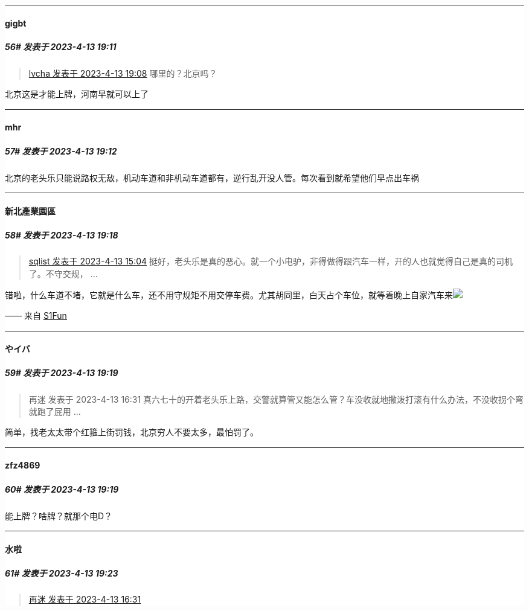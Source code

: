 *****

####  gigbt  
##### 56#       发表于 2023-4-13 19:11

<blockquote><a href="httphttps://bbs.saraba1st.com/2b/forum.php?mod=redirect&amp;goto=findpost&amp;pid=60440433&amp;ptid=2128657" target="_blank">lvcha 发表于 2023-4-13 19:08</a>
哪里的？北京吗？</blockquote>
北京这是才能上牌，河南早就可以上了

*****

####  mhr  
##### 57#       发表于 2023-4-13 19:12

北京的老头乐只能说路权无敌，机动车道和非机动车道都有，逆行乱开没人管。每次看到就希望他们早点出车祸

*****

####  新北產業園區  
##### 58#       发表于 2023-4-13 19:18

<blockquote><a href="httphttps://bbs.saraba1st.com/2b/forum.php?mod=redirect&amp;goto=findpost&amp;pid=60437392&amp;ptid=2128657" target="_blank">sqlist 发表于 2023-4-13 15:04</a>
挺好，老头乐是真的恶心。就一个小电驴，非得做得跟汽车一样，开的人也就觉得自己是真的司机了。不守交规， ...</blockquote>
错啦，什么车道不堵，它就是什么车，还不用守规矩不用交停车费。尤其胡同里，白天占个车位，就等着晚上自家汽车来<img src="https://static.saraba1st.com/image/smiley/face2017/033.png" referrerpolicy="no-referrer">

—— 来自 [S1Fun](https://s1fun.koalcat.com)

*****

####  やイバ  
##### 59#       发表于 2023-4-13 19:19

<blockquote>再迷 发表于 2023-4-13 16:31
真六七十的开着老头乐上路，交警就算管又能怎么管？车没收就地撒泼打滚有什么办法，不没收拐个弯就跑了屁用 ...</blockquote>
简单，找老太太带个红箍上街罚钱，北京穷人不要太多，最怕罚了。

*****

####  zfz4869  
##### 60#       发表于 2023-4-13 19:19

能上牌？啥牌？就那个电D？


*****

####  水啦  
##### 61#       发表于 2023-4-13 19:23

<blockquote><a href="httphttps://bbs.saraba1st.com/2b/forum.php?mod=redirect&amp;goto=findpost&amp;pid=60438478&amp;ptid=2128657" target="_blank">再迷 发表于 2023-4-13 16:31</a>
